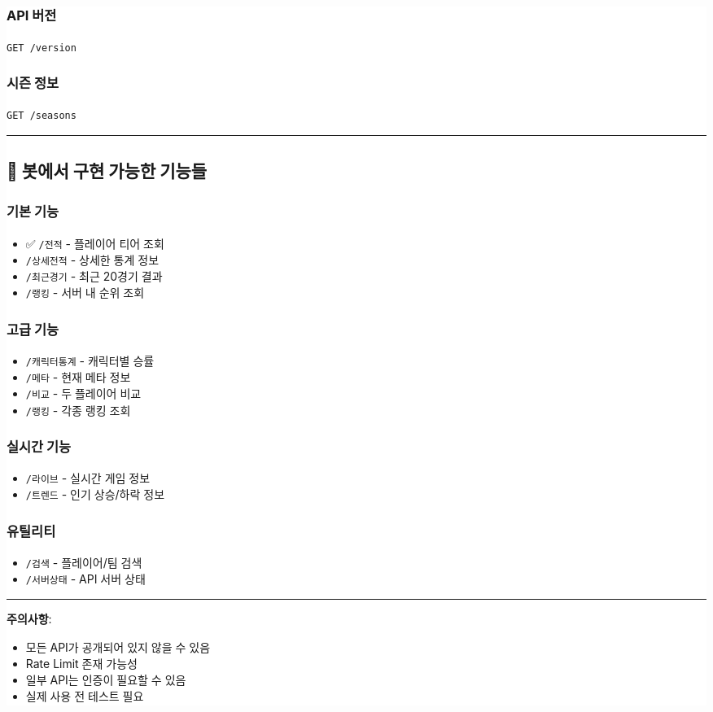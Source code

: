 ### API 버전
```
GET /version
```

### 시즌 정보
```
GET /seasons
```

---

## 🚀 봇에서 구현 가능한 기능들

### 기본 기능
- ✅ `/전적` - 플레이어 티어 조회
- `/상세전적` - 상세한 통계 정보
- `/최근경기` - 최근 20경기 결과
- `/랭킹` - 서버 내 순위 조회

### 고급 기능
- `/캐릭터통계` - 캐릭터별 승률
- `/메타` - 현재 메타 정보
- `/비교` - 두 플레이어 비교
- `/랭킹` - 각종 랭킹 조회

### 실시간 기능
- `/라이브` - 실시간 게임 정보
- `/트렌드` - 인기 상승/하락 정보

### 유틸리티
- `/검색` - 플레이어/팀 검색
- `/서버상태` - API 서버 상태

---

**주의사항**: 
- 모든 API가 공개되어 있지 않을 수 있음
- Rate Limit 존재 가능성
- 일부 API는 인증이 필요할 수 있음
- 실제 사용 전 테스트 필요